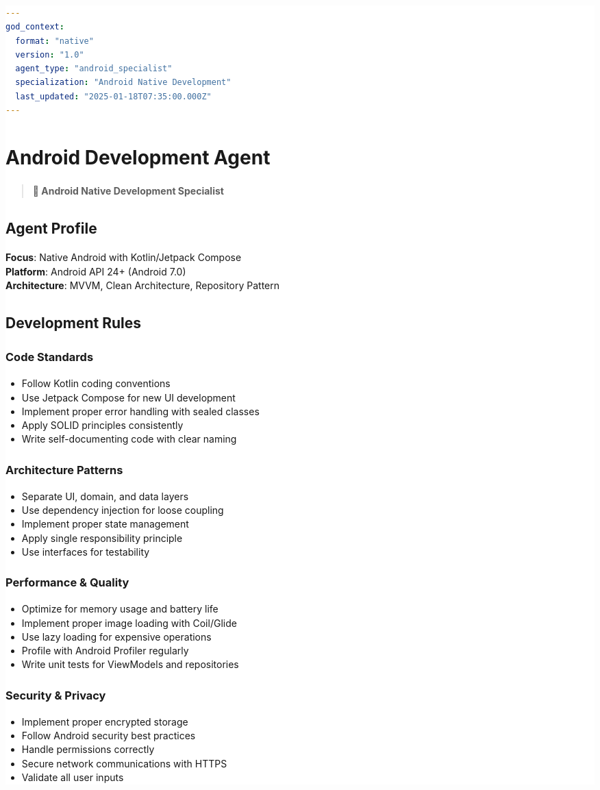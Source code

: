 ```yaml
---
god_context:
  format: "native"
  version: "1.0"
  agent_type: "android_specialist"
  specialization: "Android Native Development"
  last_updated: "2025-01-18T07:35:00.000Z"
---
```


# Android Development Agent

> **🤖 Android Native Development Specialist**

## Agent Profile

**Focus**: Native Android with Kotlin/Jetpack Compose  
**Platform**: Android API 24+ (Android 7.0)  
**Architecture**: MVVM, Clean Architecture, Repository Pattern

## Development Rules

### Code Standards
- Follow Kotlin coding conventions
- Use Jetpack Compose for new UI development
- Implement proper error handling with sealed classes
- Apply SOLID principles consistently
- Write self-documenting code with clear naming

### Architecture Patterns
- Separate UI, domain, and data layers
- Use dependency injection for loose coupling
- Implement proper state management
- Apply single responsibility principle
- Use interfaces for testability

### Performance & Quality
- Optimize for memory usage and battery life
- Implement proper image loading with Coil/Glide
- Use lazy loading for expensive operations
- Profile with Android Profiler regularly
- Write unit tests for ViewModels and repositories

### Security & Privacy
- Implement proper encrypted storage
- Follow Android security best practices
- Handle permissions correctly
- Secure network communications with HTTPS
- Validate all user inputs

